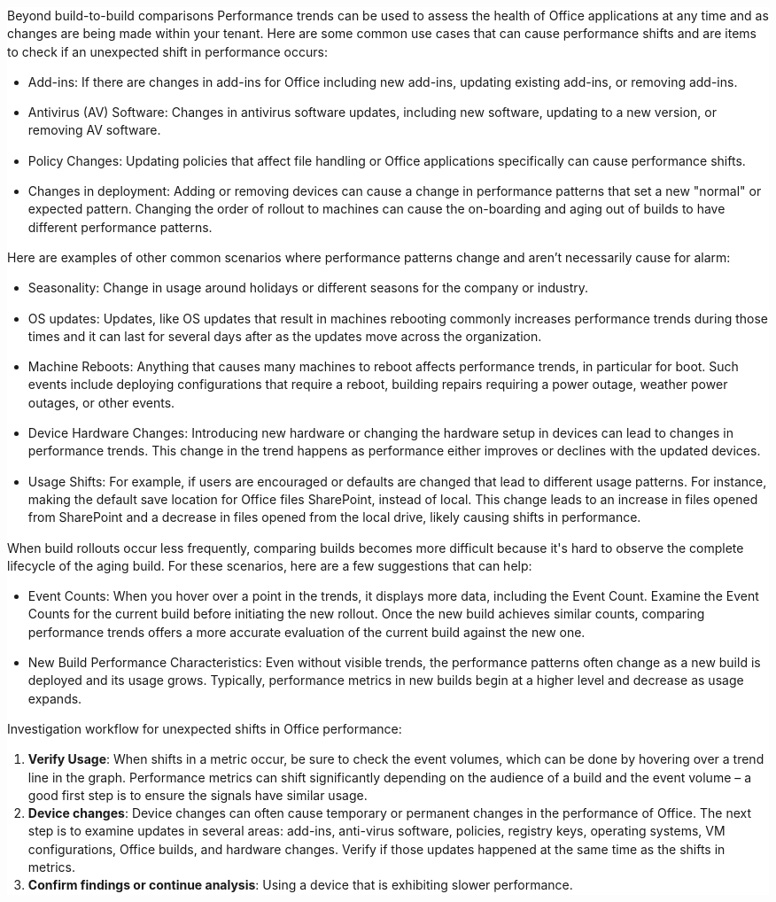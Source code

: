 Beyond build-to-build comparisons Performance trends can be used to assess the health of Office applications at any time and as changes are being made within your tenant. Here are some common use cases that can cause performance shifts and are items to check if an unexpected shift in performance occurs:

- Add-ins: If there are changes in add-ins for Office including new add-ins, updating existing add-ins, or removing add-ins.

- Antivirus (AV) Software: Changes in antivirus software updates, including new software, updating to a new version, or removing AV software.

- Policy Changes: Updating policies that affect file handling or Office applications specifically can cause performance shifts.

- Changes in deployment: Adding or removing devices can cause a change in performance patterns that set a new "normal" or expected pattern. Changing the order of rollout to machines can cause the on-boarding and aging out of builds to have different performance patterns.

Here are examples of other common scenarios where performance patterns change and aren’t necessarily cause for alarm:

- Seasonality: Change in usage around holidays or different seasons for the company or industry.

- OS updates: Updates, like OS updates that result in machines rebooting commonly increases performance trends during those times and it can last for several days after as the updates move across the organization.

- Machine Reboots: Anything that causes many machines to reboot affects performance trends, in particular for boot. Such events include deploying configurations that require a reboot, building repairs requiring a power outage, weather power outages, or other events.

- Device Hardware Changes: Introducing new hardware or changing the hardware setup in devices can lead to changes in performance trends. This change in the trend happens as performance either improves or declines with the updated devices.

- Usage Shifts: For example, if users are encouraged or defaults are changed that lead to different usage patterns. For instance, making the default save location for Office files SharePoint, instead of local. This change leads to an increase in files opened from SharePoint and a decrease in files opened from the local drive, likely causing shifts in performance.


When build rollouts occur less frequently, comparing builds becomes more difficult because it's hard to observe the complete lifecycle of the aging build. For these scenarios, here are a few suggestions that can help:

- Event Counts: When you hover over a point in the trends, it displays more data, including the Event Count. Examine the Event Counts for the current build before initiating the new rollout. Once the new build achieves similar counts, comparing performance trends offers a more accurate evaluation of the current build against the new one.

- New Build Performance Characteristics: Even without visible trends, the performance patterns often change as a new build is deployed and its usage grows. Typically, performance metrics in new builds begin at a higher level and decrease as usage expands.

Investigation workflow for unexpected shifts in Office performance:

1. **Verify Usage**: When shifts in a metric occur, be sure to check the event volumes, which can be done by hovering over a trend line in the graph. Performance metrics can shift significantly depending on the audience of a build and the event volume – a good first step is to ensure the signals have similar usage.
2. **Device changes**: Device changes can often cause temporary or permanent changes in the performance of Office. The next step is to examine updates in several areas: add-ins, anti-virus software, policies, registry keys, operating systems, VM configurations, Office builds, and hardware changes. Verify if those updates happened at the same time as the shifts in metrics.
3. **Confirm findings or continue analysis**:  Using a device that is exhibiting slower performance.